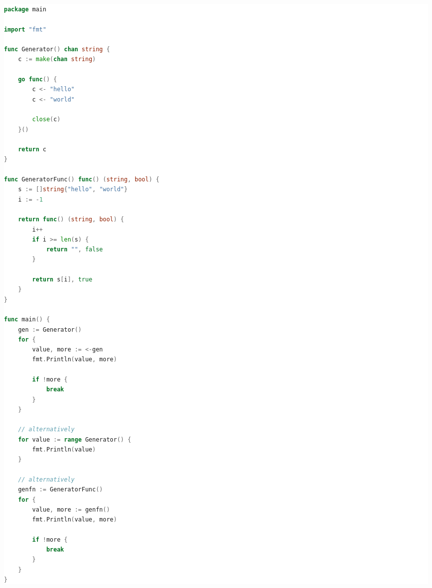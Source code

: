 ```go
package main

import "fmt"

func Generator() chan string {
	c := make(chan string)

	go func() {
		c <- "hello"
		c <- "world"

		close(c)
	}()

	return c
}

func GeneratorFunc() func() (string, bool) {
	s := []string{"hello", "world"}
	i := -1

	return func() (string, bool) {
		i++
		if i >= len(s) {
			return "", false
		}

		return s[i], true
	}
}

func main() {
	gen := Generator()
	for {
		value, more := <-gen
		fmt.Println(value, more)

		if !more {
			break
		}
	}

	// alternatively
	for value := range Generator() {
		fmt.Println(value)
	}

	// alternatively
	genfn := GeneratorFunc()
	for {
		value, more := genfn()
		fmt.Println(value, more)

		if !more {
			break
		}
	}
}
```
